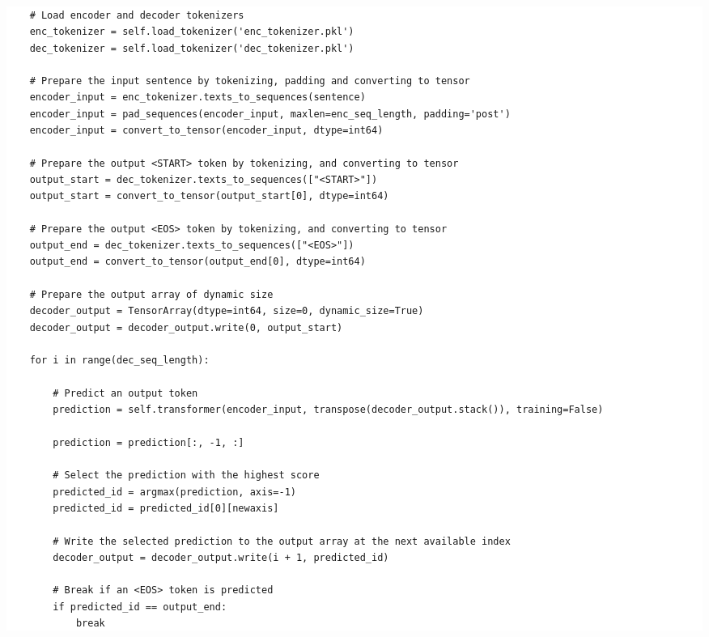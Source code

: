         # Load encoder and decoder tokenizers
        enc_tokenizer = self.load_tokenizer('enc_tokenizer.pkl')
        dec_tokenizer = self.load_tokenizer('dec_tokenizer.pkl')
 
        # Prepare the input sentence by tokenizing, padding and converting to tensor
        encoder_input = enc_tokenizer.texts_to_sequences(sentence)
        encoder_input = pad_sequences(encoder_input, maxlen=enc_seq_length, padding='post')
        encoder_input = convert_to_tensor(encoder_input, dtype=int64)
 
        # Prepare the output <START> token by tokenizing, and converting to tensor
        output_start = dec_tokenizer.texts_to_sequences(["<START>"])
        output_start = convert_to_tensor(output_start[0], dtype=int64)
 
        # Prepare the output <EOS> token by tokenizing, and converting to tensor
        output_end = dec_tokenizer.texts_to_sequences(["<EOS>"])
        output_end = convert_to_tensor(output_end[0], dtype=int64)
 
        # Prepare the output array of dynamic size
        decoder_output = TensorArray(dtype=int64, size=0, dynamic_size=True)
        decoder_output = decoder_output.write(0, output_start)
 
        for i in range(dec_seq_length):
 
            # Predict an output token
            prediction = self.transformer(encoder_input, transpose(decoder_output.stack()), training=False)
 
            prediction = prediction[:, -1, :]
 
            # Select the prediction with the highest score
            predicted_id = argmax(prediction, axis=-1)
            predicted_id = predicted_id[0][newaxis]
 
            # Write the selected prediction to the output array at the next available index
            decoder_output = decoder_output.write(i + 1, predicted_id)
 
            # Break if an <EOS> token is predicted
            if predicted_id == output_end:
                break
 